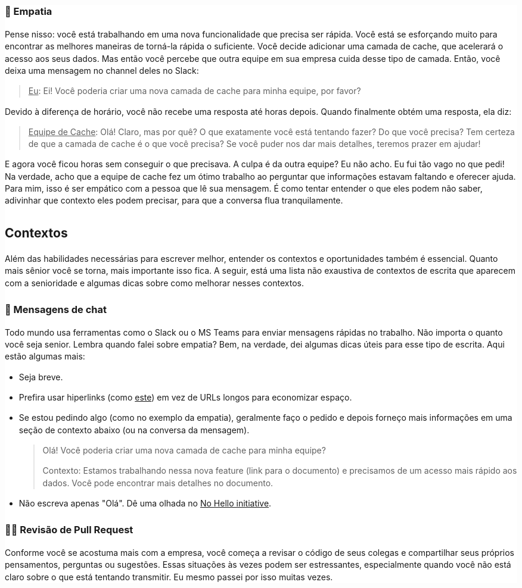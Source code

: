### 🫶 Empatia

Pense nisso: você está trabalhando em uma nova funcionalidade que precisa ser rápida. Você está se esforçando muito para encontrar as melhores maneiras de torná-la rápida o suficiente. Você decide adicionar uma camada de cache, que acelerará o acesso aos seus dados. Mas então você percebe que outra equipe em sua empresa cuida desse tipo de camada. Então, você deixa uma mensagem no channel deles no Slack:

> <ins>Eu</ins>: Ei! Você poderia criar uma nova camada de cache para minha equipe, por favor?

Devido à diferença de horário, você não recebe uma resposta até horas depois. Quando finalmente obtém uma resposta, ela diz:

> <ins>Equipe de Cache</ins>: Olá! Claro, mas por quê? O que exatamente você está tentando fazer? Do que você precisa? Tem certeza de que a camada de cache é o que você precisa? Se você puder nos dar mais detalhes, teremos prazer em ajudar!

E agora você ficou horas sem conseguir o que precisava. A culpa é da outra equipe? Eu não acho. Eu fui tão vago no que pedi! Na verdade, acho que a equipe de cache fez um ótimo trabalho ao perguntar que informações estavam faltando e oferecer ajuda. Para mim, isso é ser empático com a pessoa que lê sua mensagem. É como tentar entender o que eles podem não saber, adivinhar que contexto eles podem precisar, para que a conversa flua tranquilamente.

## Contextos

Além das habilidades necessárias para escrever melhor, entender os contextos e oportunidades também é essencial. Quanto mais sênior você se torna, mais importante isso fica. A seguir, está uma lista não exaustiva de contextos de escrita que aparecem com a senioridade e algumas dicas sobre como melhorar nesses contextos.

### 💬 Mensagens de chat

Todo mundo usa ferramentas como o Slack ou o MS Teams para enviar mensagens rápidas no trabalho. Não importa o quanto você seja senior. Lembra quando falei sobre empatia? Bem, na verdade, dei algumas dicas úteis para esse tipo de escrita. Aqui estão algumas mais:

- Seja breve.
- Prefira usar hiperlinks (como [este](https://zapier.com/blog/hyperlink-in-slack/)) em vez de URLs longos para economizar espaço.
- Se estou pedindo algo (como no exemplo da empatia), geralmente faço o pedido e depois forneço mais informações em uma seção de contexto abaixo (ou na conversa da mensagem).

  > Olá! Você poderia criar uma nova camada de cache para minha equipe?
  >
  > Contexto: Estamos trabalhando nessa nova feature (link para o documento) e precisamos de um acesso mais rápido aos dados. Você pode encontrar mais detalhes no documento.

- Não escreva apenas "Olá". Dê uma olhada no [No Hello initiative](https://nohello.net/en/).

### 🧑‍💻 Revisão de Pull Request

Conforme você se acostuma mais com a empresa, você começa a revisar o código de seus colegas e compartilhar seus próprios pensamentos, perguntas ou sugestões. Essas situações às vezes podem ser estressantes, especialmente quando você não está claro sobre o que está tentando transmitir. Eu mesmo passei por isso muitas vezes.

